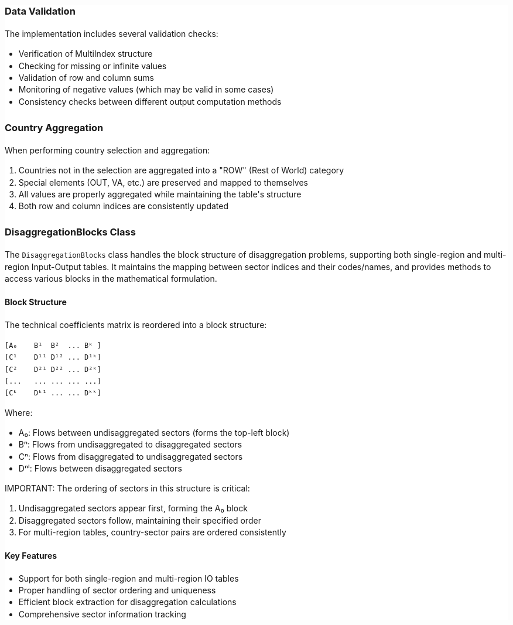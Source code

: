 ### Data Validation

The implementation includes several validation checks:

- Verification of MultiIndex structure
- Checking for missing or infinite values
- Validation of row and column sums
- Monitoring of negative values (which may be valid in some cases)
- Consistency checks between different output computation methods

### Country Aggregation

When performing country selection and aggregation:

1. Countries not in the selection are aggregated into a "ROW" (Rest of World) category
2. Special elements (OUT, VA, etc.) are preserved and mapped to themselves
3. All values are properly aggregated while maintaining the table's structure
4. Both row and column indices are consistently updated

### DisaggregationBlocks Class

The `DisaggregationBlocks` class handles the block structure of disaggregation problems, supporting both single-region and multi-region Input-Output tables. It maintains the mapping between sector indices and their codes/names, and provides methods to access various blocks in the mathematical formulation.

#### Block Structure

The technical coefficients matrix is reordered into a block structure:

```
[A₀    B¹  B²  ... Bᵏ ]
[C¹    D¹¹ D¹² ... D¹ᵏ]
[C²    D²¹ D²² ... D²ᵏ]
[...   ... ... ... ...]
[Cᵏ    Dᵏ¹ ... ... Dᵏᵏ]
```

Where:
- A₀: Flows between undisaggregated sectors (forms the top-left block)
- Bⁿ: Flows from undisaggregated to disaggregated sectors
- Cⁿ: Flows from disaggregated to undisaggregated sectors
- Dⁿˡ: Flows between disaggregated sectors

IMPORTANT: The ordering of sectors in this structure is critical:
1. Undisaggregated sectors appear first, forming the A₀ block
2. Disaggregated sectors follow, maintaining their specified order
3. For multi-region tables, country-sector pairs are ordered consistently

#### Key Features

- Support for both single-region and multi-region IO tables
- Proper handling of sector ordering and uniqueness
- Efficient block extraction for disaggregation calculations
- Comprehensive sector information tracking
